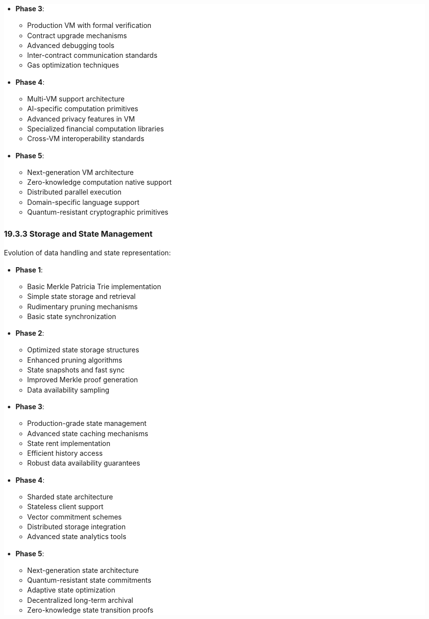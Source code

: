 - **Phase 3**: 
  - Production VM with formal verification
  - Contract upgrade mechanisms
  - Advanced debugging tools
  - Inter-contract communication standards
  - Gas optimization techniques

- **Phase 4**: 
  - Multi-VM support architecture
  - AI-specific computation primitives
  - Advanced privacy features in VM
  - Specialized financial computation libraries
  - Cross-VM interoperability standards

- **Phase 5**: 
  - Next-generation VM architecture
  - Zero-knowledge computation native support
  - Distributed parallel execution
  - Domain-specific language support
  - Quantum-resistant cryptographic primitives

### 19.3.3 Storage and State Management

Evolution of data handling and state representation:

- **Phase 1**: 
  - Basic Merkle Patricia Trie implementation
  - Simple state storage and retrieval
  - Rudimentary pruning mechanisms
  - Basic state synchronization

- **Phase 2**: 
  - Optimized state storage structures
  - Enhanced pruning algorithms
  - State snapshots and fast sync
  - Improved Merkle proof generation
  - Data availability sampling

- **Phase 3**: 
  - Production-grade state management
  - Advanced state caching mechanisms
  - State rent implementation
  - Efficient history access
  - Robust data availability guarantees

- **Phase 4**: 
  - Sharded state architecture
  - Stateless client support
  - Vector commitment schemes
  - Distributed storage integration
  - Advanced state analytics tools

- **Phase 5**: 
  - Next-generation state architecture
  - Quantum-resistant state commitments
  - Adaptive state optimization
  - Decentralized long-term archival
  - Zero-knowledge state transition proofs
